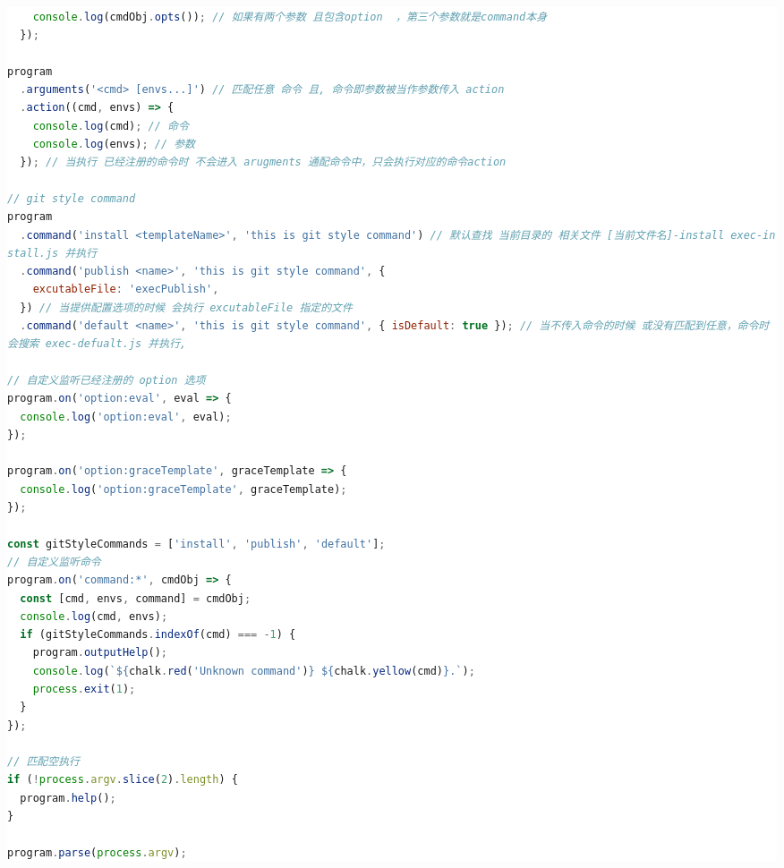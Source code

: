 ```js
    console.log(cmdObj.opts()); // 如果有两个参数 且包含option  ，第三个参数就是command本身
  });

program
  .arguments('<cmd> [envs...]') // 匹配任意 命令 且, 命令即参数被当作参数传入 action
  .action((cmd, envs) => {
    console.log(cmd); // 命令
    console.log(envs); // 参数
  }); // 当执行 已经注册的命令时 不会进入 arugments 通配命令中，只会执行对应的命令action

// git style command
program
  .command('install <templateName>', 'this is git style command') // 默认查找 当前目录的 相关文件 [当前文件名]-install exec-install.js 并执行
  .command('publish <name>', 'this is git style command', {
    excutableFile: 'execPublish',
  }) // 当提供配置选项的时候 会执行 excutableFile 指定的文件
  .command('default <name>', 'this is git style command', { isDefault: true }); // 当不传入命令的时候 或没有匹配到任意，命令时 会搜索 exec-defualt.js 并执行,

// 自定义监听已经注册的 option 选项
program.on('option:eval', eval => {
  console.log('option:eval', eval);
});

program.on('option:graceTemplate', graceTemplate => {
  console.log('option:graceTemplate', graceTemplate);
});

const gitStyleCommands = ['install', 'publish', 'default'];
// 自定义监听命令
program.on('command:*', cmdObj => {
  const [cmd, envs, command] = cmdObj;
  console.log(cmd, envs);
  if (gitStyleCommands.indexOf(cmd) === -1) {
    program.outputHelp();
    console.log(`${chalk.red('Unknown command')} ${chalk.yellow(cmd)}.`);
    process.exit(1);
  }
});

// 匹配空执行
if (!process.argv.slice(2).length) {
  program.help();
}

program.parse(process.argv);
```
